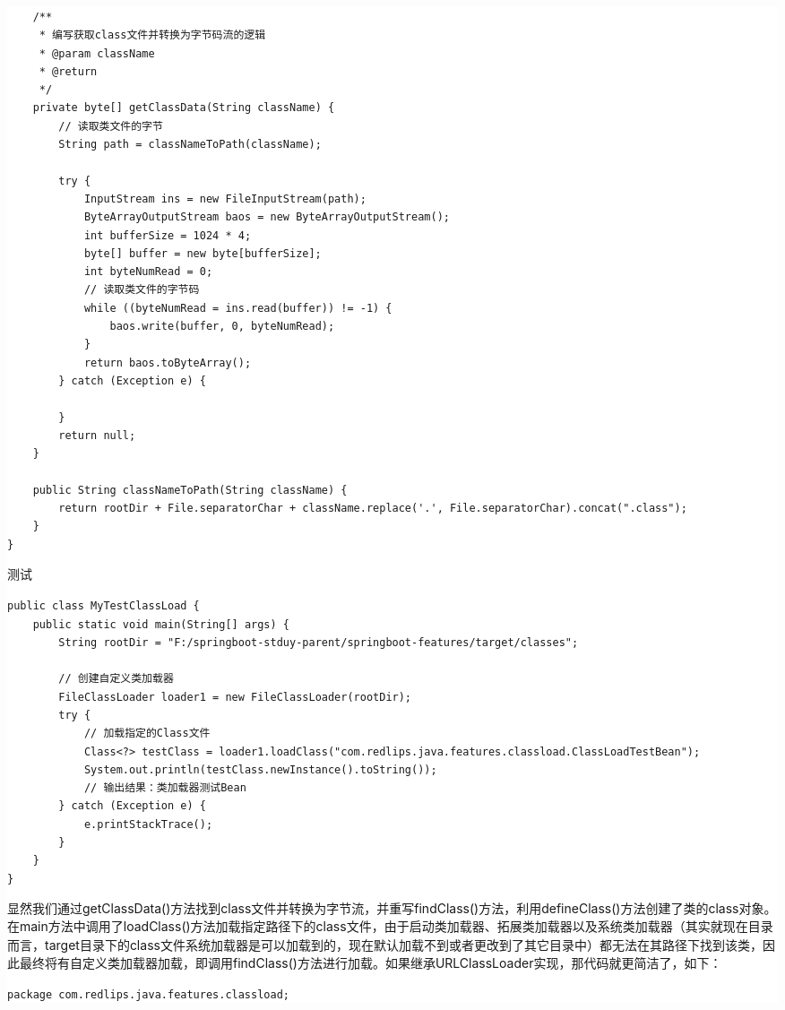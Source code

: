         /**
         * 编写获取class文件并转换为字节码流的逻辑
         * @param className
         * @return
         */
        private byte[] getClassData(String className) {
            // 读取类文件的字节
            String path = classNameToPath(className);
    
            try {
                InputStream ins = new FileInputStream(path);
                ByteArrayOutputStream baos = new ByteArrayOutputStream();
                int bufferSize = 1024 * 4;
                byte[] buffer = new byte[bufferSize];
                int byteNumRead = 0;
                // 读取类文件的字节码
                while ((byteNumRead = ins.read(buffer)) != -1) {
                    baos.write(buffer, 0, byteNumRead);
                }
                return baos.toByteArray();
            } catch (Exception e) {
    
            }
            return null;
        }
    
        public String classNameToPath(String className) {
            return rootDir + File.separatorChar + className.replace('.', File.separatorChar).concat(".class");
        }
    }

测试
    
    public class MyTestClassLoad {
        public static void main(String[] args) {
            String rootDir = "F:/springboot-stduy-parent/springboot-features/target/classes";
    
            // 创建自定义类加载器
            FileClassLoader loader1 = new FileClassLoader(rootDir);
            try {
                // 加载指定的Class文件
                Class<?> testClass = loader1.loadClass("com.redlips.java.features.classload.ClassLoadTestBean");
                System.out.println(testClass.newInstance().toString());
                // 输出结果：类加载器测试Bean
            } catch (Exception e) {
                e.printStackTrace();
            }
        }
    }

显然我们通过getClassData()方法找到class文件并转换为字节流，并重写findClass()方法，利用defineClass()方法创建了类的class对象。在main方法中调用了loadClass()方法加载指定路径下的class文件，由于启动类加载器、拓展类加载器以及系统类加载器（其实就现在目录而言，target目录下的class文件系统加载器是可以加载到的，现在默认加载不到或者更改到了其它目录中）都无法在其路径下找到该类，因此最终将有自定义类加载器加载，即调用findClass()方法进行加载。如果继承URLClassLoader实现，那代码就更简洁了，如下：
    
    package com.redlips.java.features.classload;
    